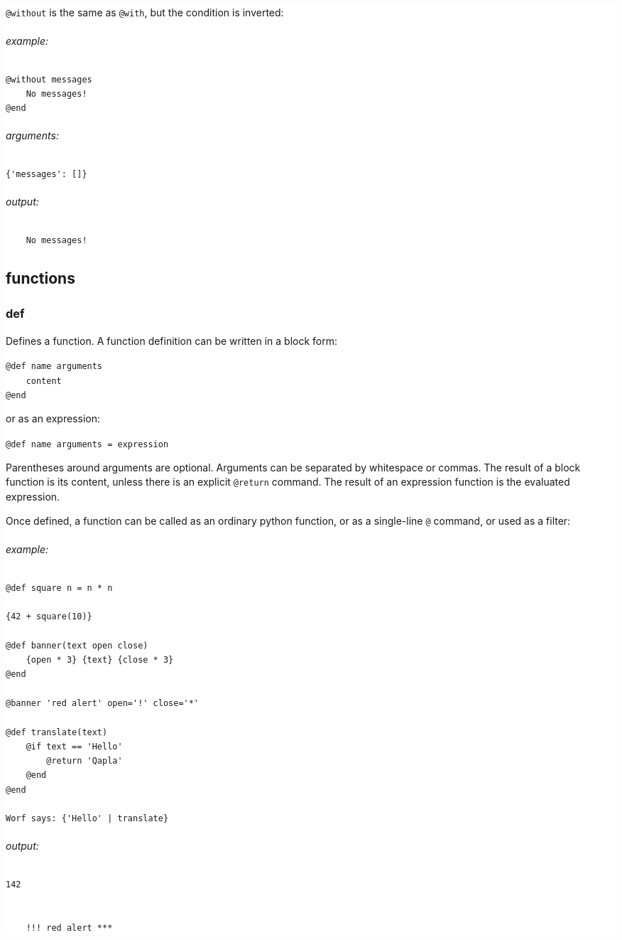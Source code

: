 `@without` is the same as `@with`, but the condition is inverted:

###### example:
```
@without messages
    No messages!
@end
```
###### arguments:
```
{'messages': []}
```
###### output:
```
    No messages!
```

## functions

### def

Defines a function. A function definition can be written in a block form:

```
@def name arguments
    content
@end
```

or as an expression:

```
@def name arguments = expression
```

Parentheses around arguments are optional. Arguments can be separated by whitespace or commas. The result of a block function is its content, unless there is an explicit `@return` command. The result of an expression function is the evaluated expression.

Once defined, a function can be called as an ordinary python function, or as a single-line `@` command, or used as a filter:

###### example:
```
@def square n = n * n

{42 + square(10)}

@def banner(text open close)
    {open * 3} {text} {close * 3}
@end

@banner 'red alert' open='!' close='*'

@def translate(text)
    @if text == 'Hello'
        @return 'Qapla'
    @end
@end

Worf says: {'Hello' | translate}
```
###### output:
```
142


    !!! red alert ***
```